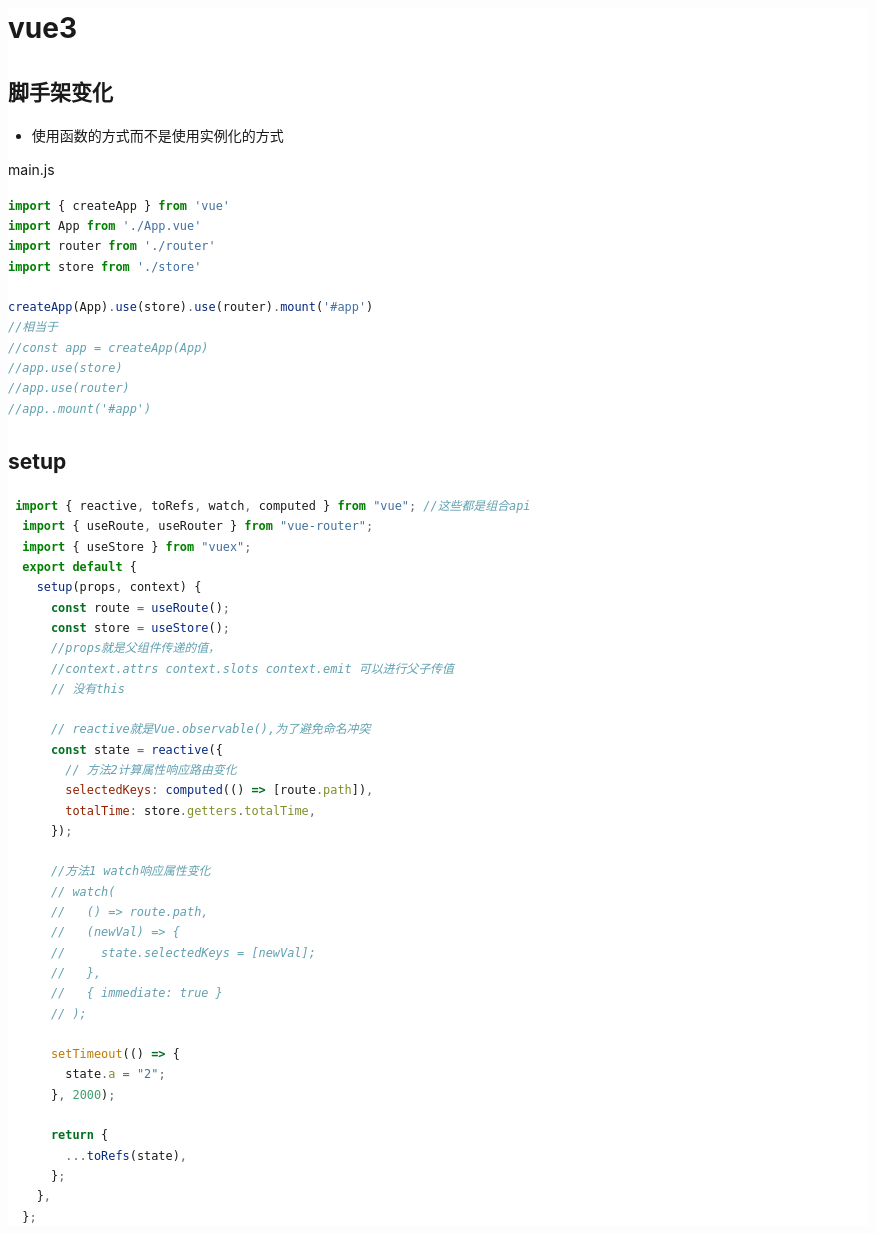 # vue3

## 脚手架变化

- 使用函数的方式而不是使用实例化的方式

main.js

```js
import { createApp } from 'vue'
import App from './App.vue'
import router from './router'
import store from './store'

createApp(App).use(store).use(router).mount('#app')
//相当于
//const app = createApp(App)
//app.use(store)
//app.use(router)
//app..mount('#app')
```

## setup

```js
 import { reactive, toRefs, watch, computed } from "vue"; //这些都是组合api
  import { useRoute, useRouter } from "vue-router";
  import { useStore } from "vuex";
  export default {
    setup(props, context) {
      const route = useRoute();
      const store = useStore();
      //props就是父组件传递的值，
      //context.attrs context.slots context.emit 可以进行父子传值
      // 没有this

      // reactive就是Vue.observable(),为了避免命名冲突
      const state = reactive({
        // 方法2计算属性响应路由变化
        selectedKeys: computed(() => [route.path]),
        totalTime: store.getters.totalTime,
      });

      //方法1 watch响应属性变化
      // watch(
      //   () => route.path,
      //   (newVal) => {
      //     state.selectedKeys = [newVal];
      //   },
      //   { immediate: true }
      // );

      setTimeout(() => {
        state.a = "2";
      }, 2000);

      return {
        ...toRefs(state),
      };
    },
  };
```
